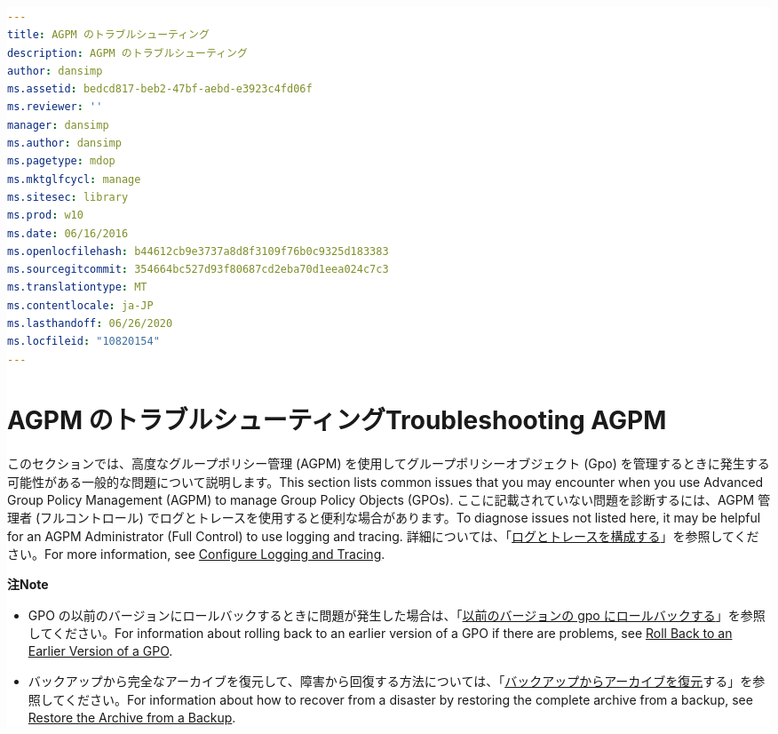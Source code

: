 ```yaml
---
title: AGPM のトラブルシューティング
description: AGPM のトラブルシューティング
author: dansimp
ms.assetid: bedcd817-beb2-47bf-aebd-e3923c4fd06f
ms.reviewer: ''
manager: dansimp
ms.author: dansimp
ms.pagetype: mdop
ms.mktglfcycl: manage
ms.sitesec: library
ms.prod: w10
ms.date: 06/16/2016
ms.openlocfilehash: b44612cb9e3737a8d8f3109f76b0c9325d183383
ms.sourcegitcommit: 354664bc527d93f80687cd2eba70d1eea024c7c3
ms.translationtype: MT
ms.contentlocale: ja-JP
ms.lasthandoff: 06/26/2020
ms.locfileid: "10820154"
---
```

# <span data-ttu-id="c4315-103">AGPM のトラブルシューティング</span><span class="sxs-lookup"><span data-stu-id="c4315-103">Troubleshooting AGPM</span></span>


<span data-ttu-id="c4315-104">このセクションでは、高度なグループポリシー管理 (AGPM) を使用してグループポリシーオブジェクト (Gpo) を管理するときに発生する可能性がある一般的な問題について説明します。</span><span class="sxs-lookup"><span data-stu-id="c4315-104">This section lists common issues that you may encounter when you use Advanced Group Policy Management (AGPM) to manage Group Policy Objects (GPOs).</span></span> <span data-ttu-id="c4315-105">ここに記載されていない問題を診断するには、AGPM 管理者 (フルコントロール) でログとトレースを使用すると便利な場合があります。</span><span class="sxs-lookup"><span data-stu-id="c4315-105">To diagnose issues not listed here, it may be helpful for an AGPM Administrator (Full Control) to use logging and tracing.</span></span> <span data-ttu-id="c4315-106">詳細については、「[ログとトレースを構成する](configure-logging-and-tracing-agpm40.md)」を参照してください。</span><span class="sxs-lookup"><span data-stu-id="c4315-106">For more information, see [Configure Logging and Tracing](configure-logging-and-tracing-agpm40.md).</span></span>

**<span data-ttu-id="c4315-107">注</span><span class="sxs-lookup"><span data-stu-id="c4315-107">Note</span></span>**  
-   <span data-ttu-id="c4315-108">GPO の以前のバージョンにロールバックするときに問題が発生した場合は、「[以前のバージョンの gpo にロールバックする](roll-back-to-an-earlier-version-of-a-gpo-agpm40.md)」を参照してください。</span><span class="sxs-lookup"><span data-stu-id="c4315-108">For information about rolling back to an earlier version of a GPO if there are problems, see [Roll Back to an Earlier Version of a GPO](roll-back-to-an-earlier-version-of-a-gpo-agpm40.md).</span></span>

-   <span data-ttu-id="c4315-109">バックアップから完全なアーカイブを復元して、障害から回復する方法については、「[バックアップからアーカイブを復元](restore-the-archive-from-a-backup-agpm40.md)する」を参照してください。</span><span class="sxs-lookup"><span data-stu-id="c4315-109">For information about how to recover from a disaster by restoring the complete archive from a backup, see [Restore the Archive from a Backup](restore-the-archive-from-a-backup-agpm40.md).</span></span>
